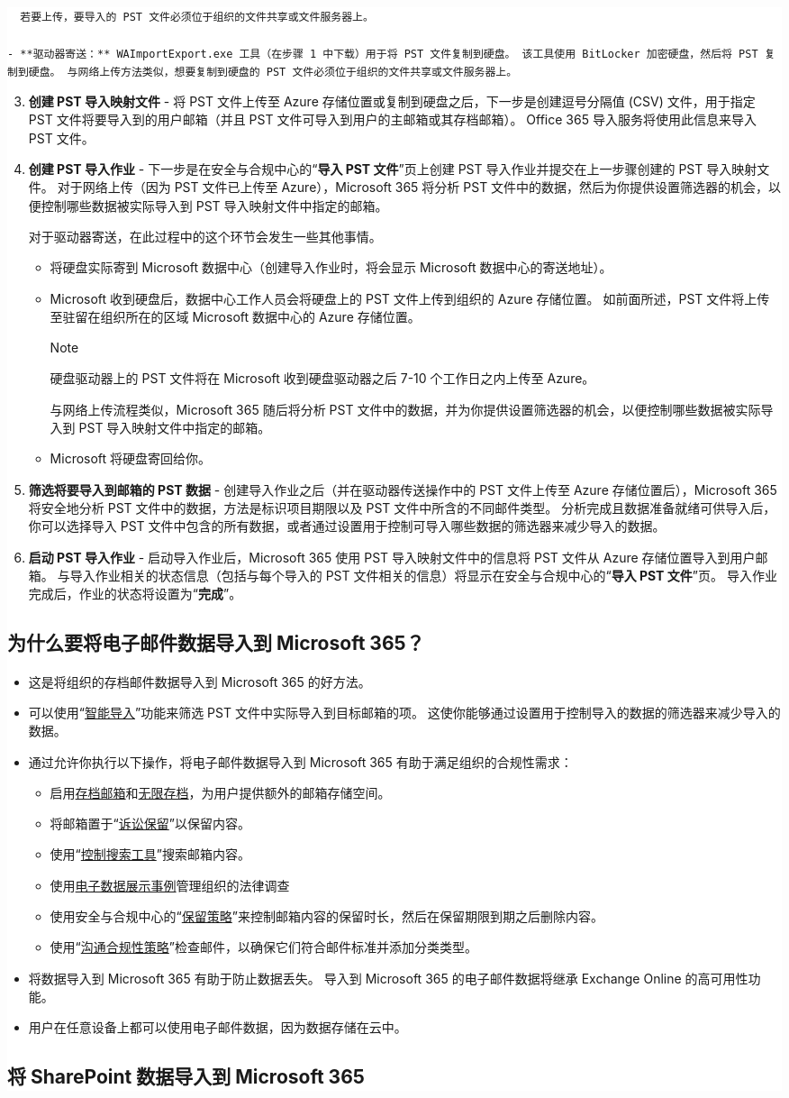       若要上传，要导入的 PST 文件必须位于组织的文件共享或文件服务器上。
    
    - **驱动器寄送：** WAImportExport.exe 工具（在步骤 1 中下载）用于将 PST 文件复制到硬盘。 该工具使用 BitLocker 加密硬盘，然后将 PST 复制到硬盘。 与网络上传方法类似，想要复制到硬盘的 PST 文件必须位于组织的文件共享或文件服务器上。
    
3. **创建 PST 导入映射文件** - 将 PST 文件上传至 Azure 存储位置或复制到硬盘之后，下一步是创建逗号分隔值 (CSV) 文件，用于指定 PST 文件将要导入到的用户邮箱（并且 PST 文件可导入到用户的主邮箱或其存档邮箱）。 Office 365 导入服务将使用此信息来导入 PST 文件。 
    
4. **创建 PST 导入作业** - 下一步是在安全与合规中心的“**导入 PST 文件**”页上创建 PST 导入作业并提交在上一步骤创建的 PST 导入映射文件。 对于网络上传（因为 PST 文件已上传至 Azure），Microsoft 365 将分析 PST 文件中的数据，然后为你提供设置筛选器的机会，以便控制哪些数据被实际导入到 PST 导入映射文件中指定的邮箱。 
    
    对于驱动器寄送，在此过程中的这个环节会发生一些其他事情。
    
    - 将硬盘实际寄到 Microsoft 数据中心（创建导入作业时，将会显示 Microsoft 数据中心的寄送地址）。
    
    - Microsoft 收到硬盘后，数据中心工作人员会将硬盘上的 PST 文件上传到组织的 Azure 存储位置。 如前面所述，PST 文件将上传至驻留在组织所在的区域 Microsoft 数据中心的 Azure 存储位置。
    
      > [!NOTE]
      > 硬盘驱动器上的 PST 文件将在 Microsoft 收到硬盘驱动器之后 7-10 个工作日之内上传至 Azure。

      与网络上传流程类似，Microsoft 365 随后将分析 PST 文件中的数据，并为你提供设置筛选器的机会，以便控制哪些数据被实际导入到 PST 导入映射文件中指定的邮箱。
    
    - Microsoft 将硬盘寄回给你。
    
5. **筛选将要导入到邮箱的 PST 数据** - 创建导入作业之后（并在驱动器传送操作中的 PST 文件上传至 Azure 存储位置后），Microsoft 365 将安全地分析 PST 文件中的数据，方法是标识项目期限以及 PST 文件中所含的不同邮件类型。 分析完成且数据准备就绪可供导入后，你可以选择导入 PST 文件中包含的所有数据，或者通过设置用于控制可导入哪些数据的筛选器来减少导入的数据。 
    
6. **启动 PST 导入作业** - 启动导入作业后，Microsoft 365 使用 PST 导入映射文件中的信息将 PST 文件从 Azure 存储位置导入到用户邮箱。 与导入作业相关的状态信息（包括与每个导入的 PST 文件相关的信息）将显示在安全与合规中心的“**导入 PST 文件**”页。 导入作业完成后，作业的状态将设置为“**完成**”。
  
## <a name="why-import-email-data-to-microsoft-365"></a>为什么要将电子邮件数据导入到 Microsoft 365？

- 这是将组织的存档邮件数据导入到 Microsoft 365 的好方法。
    
- 可以使用“[智能导入](filter-data-when-importing-pst-files.md)”功能来筛选 PST 文件中实际导入到目标邮箱的项。 这使你能够通过设置用于控制导入的数据的筛选器来减少导入的数据。 
    
- 通过允许你执行以下操作，将电子邮件数据导入到 Microsoft 365 有助于满足组织的合规性需求：
    
  - 启用[存档邮箱](enable-archive-mailboxes.md)和[无限存档](unlimited-archiving.md)，为用户提供额外的邮箱存储空间。 
    
  - 将邮箱置于“[诉讼保留](https://go.microsoft.com/fwlink/?linkid=841243)”以保留内容。 
    
  - 使用“[控制搜索工具](content-search.md)”搜索邮箱内容。 
    
  - 使用[电子数据展示事例](ediscovery-cases.md)管理组织的法律调查 
    
  - 使用安全与合规中心的“[保留策略](retention-policies.md)”来控制邮箱内容的保留时长，然后在保留期限到期之后删除内容。 

  - 使用“[沟通合规性策略](communication-compliance.md)”检查邮件，以确保它们符合邮件标准并添加分类类型。
    
- 将数据导入到 Microsoft 365 有助于防止数据丢失。 导入到 Microsoft 365 的电子邮件数据将继承 Exchange Online 的高可用性功能。
    
- 用户在任意设备上都可以使用电子邮件数据，因为数据存储在云中。
    
## <a name="importing-sharepoint-data-to-microsoft-365"></a>将 SharePoint 数据导入到 Microsoft 365
